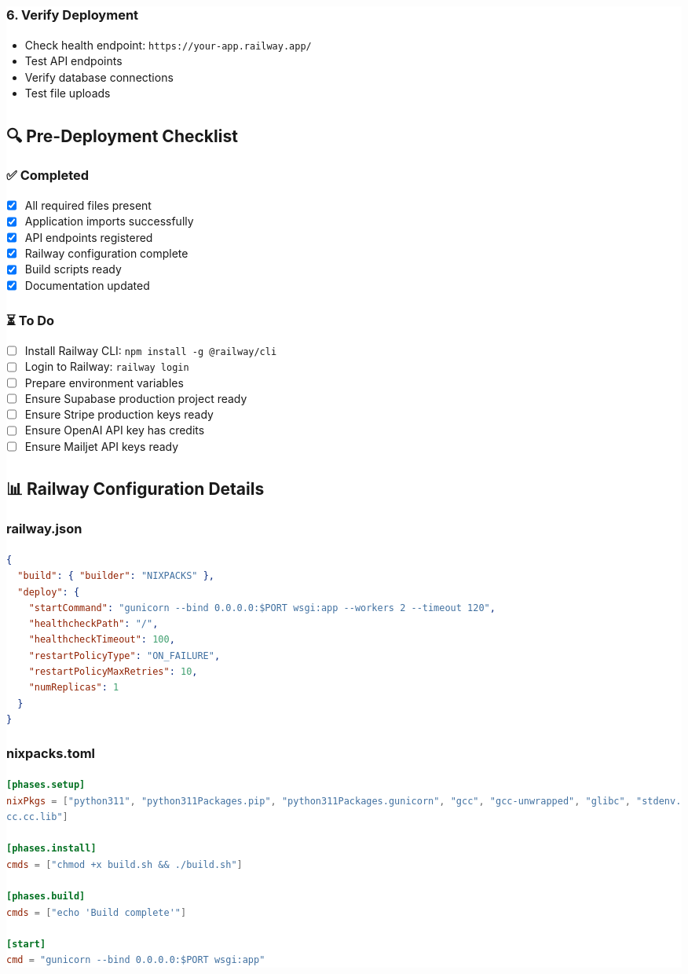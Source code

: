 ### 6. Verify Deployment
- Check health endpoint: `https://your-app.railway.app/`
- Test API endpoints
- Verify database connections
- Test file uploads

## 🔍 Pre-Deployment Checklist

### ✅ Completed
- [x] All required files present
- [x] Application imports successfully
- [x] API endpoints registered
- [x] Railway configuration complete
- [x] Build scripts ready
- [x] Documentation updated

### ⏳ To Do
- [ ] Install Railway CLI: `npm install -g @railway/cli`
- [ ] Login to Railway: `railway login`
- [ ] Prepare environment variables
- [ ] Ensure Supabase production project ready
- [ ] Ensure Stripe production keys ready
- [ ] Ensure OpenAI API key has credits
- [ ] Ensure Mailjet API keys ready

## 📊 Railway Configuration Details

### railway.json
```json
{
  "build": { "builder": "NIXPACKS" },
  "deploy": {
    "startCommand": "gunicorn --bind 0.0.0.0:$PORT wsgi:app --workers 2 --timeout 120",
    "healthcheckPath": "/",
    "healthcheckTimeout": 100,
    "restartPolicyType": "ON_FAILURE",
    "restartPolicyMaxRetries": 10,
    "numReplicas": 1
  }
}
```

### nixpacks.toml
```toml
[phases.setup]
nixPkgs = ["python311", "python311Packages.pip", "python311Packages.gunicorn", "gcc", "gcc-unwrapped", "glibc", "stdenv.cc.cc.lib"]

[phases.install]
cmds = ["chmod +x build.sh && ./build.sh"]

[phases.build]
cmds = ["echo 'Build complete'"]

[start]
cmd = "gunicorn --bind 0.0.0.0:$PORT wsgi:app"
```
